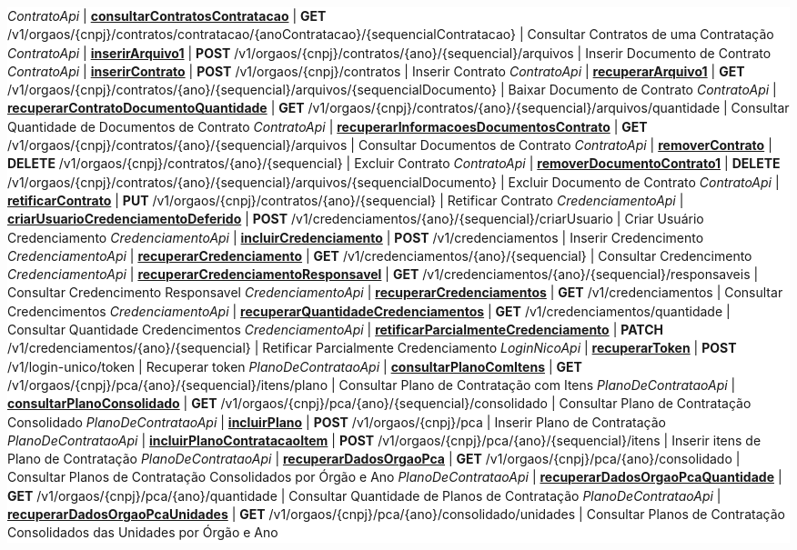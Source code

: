 *ContratoApi* | [**consultarContratosContratacao**](docs/Api/ContratoApi.md#consultarcontratoscontratacao) | **GET** /v1/orgaos/{cnpj}/contratos/contratacao/{anoContratacao}/{sequencialContratacao} | Consultar Contratos de uma Contratação
*ContratoApi* | [**inserirArquivo1**](docs/Api/ContratoApi.md#inserirarquivo1) | **POST** /v1/orgaos/{cnpj}/contratos/{ano}/{sequencial}/arquivos | Inserir Documento de Contrato
*ContratoApi* | [**inserirContrato**](docs/Api/ContratoApi.md#inserircontrato) | **POST** /v1/orgaos/{cnpj}/contratos | Inserir Contrato
*ContratoApi* | [**recuperarArquivo1**](docs/Api/ContratoApi.md#recuperararquivo1) | **GET** /v1/orgaos/{cnpj}/contratos/{ano}/{sequencial}/arquivos/{sequencialDocumento} | Baixar Documento de Contrato
*ContratoApi* | [**recuperarContratoDocumentoQuantidade**](docs/Api/ContratoApi.md#recuperarcontratodocumentoquantidade) | **GET** /v1/orgaos/{cnpj}/contratos/{ano}/{sequencial}/arquivos/quantidade | Consultar Quantidade de Documentos de Contrato
*ContratoApi* | [**recuperarInformacoesDocumentosContrato**](docs/Api/ContratoApi.md#recuperarinformacoesdocumentoscontrato) | **GET** /v1/orgaos/{cnpj}/contratos/{ano}/{sequencial}/arquivos | Consultar Documentos de Contrato
*ContratoApi* | [**removerContrato**](docs/Api/ContratoApi.md#removercontrato) | **DELETE** /v1/orgaos/{cnpj}/contratos/{ano}/{sequencial} | Excluir Contrato
*ContratoApi* | [**removerDocumentoContrato1**](docs/Api/ContratoApi.md#removerdocumentocontrato1) | **DELETE** /v1/orgaos/{cnpj}/contratos/{ano}/{sequencial}/arquivos/{sequencialDocumento} | Excluir Documento de Contrato
*ContratoApi* | [**retificarContrato**](docs/Api/ContratoApi.md#retificarcontrato) | **PUT** /v1/orgaos/{cnpj}/contratos/{ano}/{sequencial} | Retificar Contrato
*CredenciamentoApi* | [**criarUsuarioCredenciamentoDeferido**](docs/Api/CredenciamentoApi.md#criarusuariocredenciamentodeferido) | **POST** /v1/credenciamentos/{ano}/{sequencial}/criarUsuario | Criar Usuário Credenciamento
*CredenciamentoApi* | [**incluirCredenciamento**](docs/Api/CredenciamentoApi.md#incluircredenciamento) | **POST** /v1/credenciamentos | Inserir Credencimento
*CredenciamentoApi* | [**recuperarCredenciamento**](docs/Api/CredenciamentoApi.md#recuperarcredenciamento) | **GET** /v1/credenciamentos/{ano}/{sequencial} | Consultar Credencimento
*CredenciamentoApi* | [**recuperarCredenciamentoResponsavel**](docs/Api/CredenciamentoApi.md#recuperarcredenciamentoresponsavel) | **GET** /v1/credenciamentos/{ano}/{sequencial}/responsaveis | Consultar Credencimento Responsavel
*CredenciamentoApi* | [**recuperarCredenciamentos**](docs/Api/CredenciamentoApi.md#recuperarcredenciamentos) | **GET** /v1/credenciamentos | Consultar Credencimentos
*CredenciamentoApi* | [**recuperarQuantidadeCredenciamentos**](docs/Api/CredenciamentoApi.md#recuperarquantidadecredenciamentos) | **GET** /v1/credenciamentos/quantidade | Consultar Quantidade Credencimentos
*CredenciamentoApi* | [**retificarParcialmenteCredenciamento**](docs/Api/CredenciamentoApi.md#retificarparcialmentecredenciamento) | **PATCH** /v1/credenciamentos/{ano}/{sequencial} | Retificar Parcialmente Credenciamento
*LoginNicoApi* | [**recuperarToken**](docs/Api/LoginNicoApi.md#recuperartoken) | **POST** /v1/login-unico/token | Recuperar token
*PlanoDeContrataoApi* | [**consultarPlanoComItens**](docs/Api/PlanoDeContrataoApi.md#consultarplanocomitens) | **GET** /v1/orgaos/{cnpj}/pca/{ano}/{sequencial}/itens/plano | Consultar Plano de Contratação com Itens
*PlanoDeContrataoApi* | [**consultarPlanoConsolidado**](docs/Api/PlanoDeContrataoApi.md#consultarplanoconsolidado) | **GET** /v1/orgaos/{cnpj}/pca/{ano}/{sequencial}/consolidado | Consultar Plano de Contratação Consolidado
*PlanoDeContrataoApi* | [**incluirPlano**](docs/Api/PlanoDeContrataoApi.md#incluirplano) | **POST** /v1/orgaos/{cnpj}/pca | Inserir Plano de Contratação
*PlanoDeContrataoApi* | [**incluirPlanoContratacaoItem**](docs/Api/PlanoDeContrataoApi.md#incluirplanocontratacaoitem) | **POST** /v1/orgaos/{cnpj}/pca/{ano}/{sequencial}/itens | Inserir itens de Plano de Contratação
*PlanoDeContrataoApi* | [**recuperarDadosOrgaoPca**](docs/Api/PlanoDeContrataoApi.md#recuperardadosorgaopca) | **GET** /v1/orgaos/{cnpj}/pca/{ano}/consolidado | Consultar Planos de Contratação Consolidados por Órgão e Ano
*PlanoDeContrataoApi* | [**recuperarDadosOrgaoPcaQuantidade**](docs/Api/PlanoDeContrataoApi.md#recuperardadosorgaopcaquantidade) | **GET** /v1/orgaos/{cnpj}/pca/{ano}/quantidade | Consultar Quantidade de Planos de Contratação
*PlanoDeContrataoApi* | [**recuperarDadosOrgaoPcaUnidades**](docs/Api/PlanoDeContrataoApi.md#recuperardadosorgaopcaunidades) | **GET** /v1/orgaos/{cnpj}/pca/{ano}/consolidado/unidades | Consultar Planos de Contratação Consolidados das Unidades por Órgão e Ano